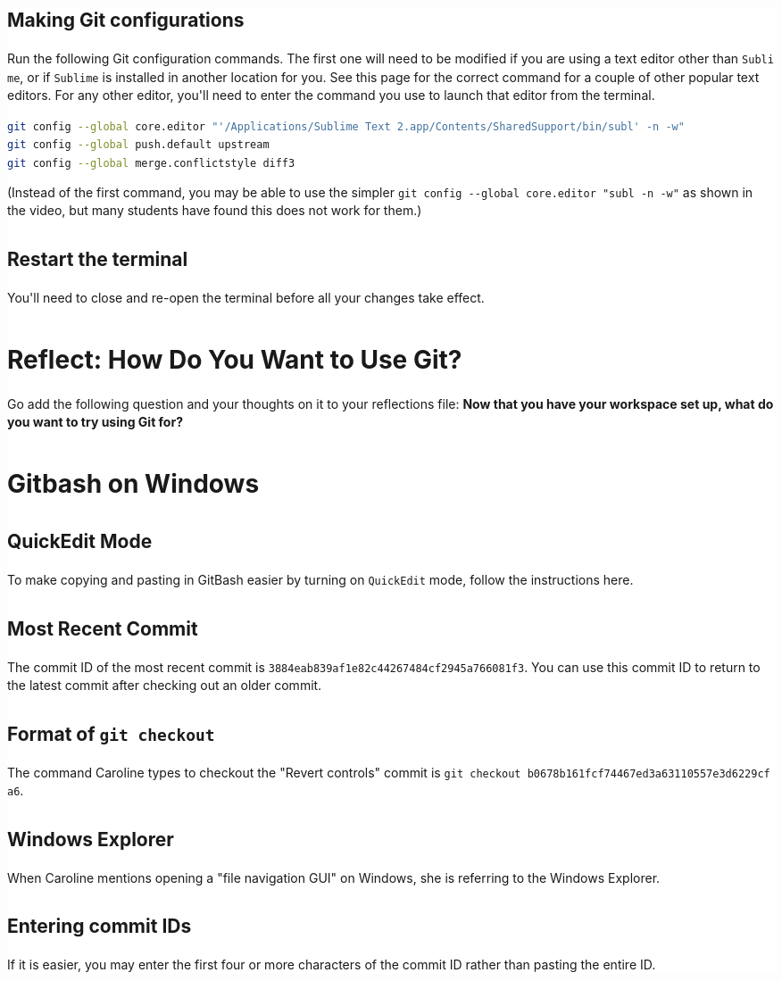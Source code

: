 ## Making Git configurations
Run the following Git configuration commands. The first one will need to be modified if you are using a text editor other than `Sublime`, or if `Sublime` is installed in another location for you. See this page for the correct command for a couple of other popular text editors. For any other editor, you'll need to enter the command you use to launch that editor from the terminal.

```bash
git config --global core.editor "'/Applications/Sublime Text 2.app/Contents/SharedSupport/bin/subl' -n -w"
git config --global push.default upstream
git config --global merge.conflictstyle diff3
```
(Instead of the first command, you may be able to use the simpler `git config --global core.editor "subl -n -w"` as shown in the video, but many students have found this does not work for them.)

## Restart the terminal
You'll need to close and re-open the terminal before all your changes take effect.


# Reflect: How Do You Want to Use Git?
Go add the following question and your thoughts on it to your reflections file:
    __Now that you have your workspace set up, what do you want to try using Git for?__


# Gitbash on Windows
## QuickEdit Mode
To make copying and pasting in GitBash easier by turning on `QuickEdit` mode, follow the instructions here.

## Most Recent Commit
The commit ID of the most recent commit is `3884eab839af1e82c44267484cf2945a766081f3`. You can use this commit ID to return to the latest commit after checking out an older commit.

## Format of `git checkout`
The command Caroline types to checkout the "Revert controls" commit is `git checkout b0678b161fcf74467ed3a63110557e3d6229cfa6`.

## Windows Explorer
When Caroline mentions opening a "file navigation GUI" on Windows, she is referring to the Windows Explorer.

## Entering commit IDs
If it is easier, you may enter the first four or more characters of the commit ID rather than pasting the entire ID.
